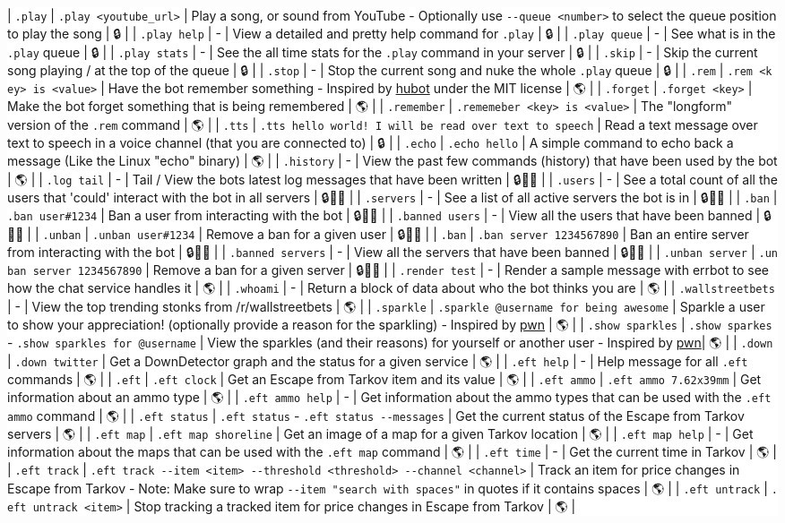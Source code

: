 | `.play` | `.play <youtube_url>` | Play a song, or sound from YouTube - Optionally use `--queue <number>` to select the queue position to play the song | 🔒 |
| `.play help` | - | View a detailed and pretty help command for `.play` | 🔒 |
| `.play queue` | - | See what is in the `.play` queue | 🔒 |
| `.play stats` | - | See the all time stats for the `.play` command in your server | 🔒 |
| `.skip` | - | Skip the current song playing / at the top of the queue | 🔒 |
| `.stop` | - | Stop the current song and nuke the whole `.play` queue | 🔒 |
| `.rem` | `.rem <key> is <value>` | Have the bot remember something - Inspired by [hubot](https://github.com/github/hubot-scripts/blob/master/src/scripts/remember.coffee) under the MIT license | 🌎 |
| `.forget` | `.forget <key>` | Make the bot forget something that is being remembered | 🌎 |
| `.remember` | `.rememeber <key> is <value>` | The "longform" version of the `.rem` command | 🌎 |
| `.tts` | `.tts hello world! I will be read over text to speech` | Read a text message over text to speech in a voice channel (that you are connected to) | 🔒 |
| `.echo` | `.echo hello` | A simple command to echo back a message (Like the Linux "echo" binary) | 🌎 |
| `.history` | - | View the past few commands (history) that have been used by the bot | 🌎 |
| `.log tail` | - | Tail / View the bots latest log messages that have been written | 🔒👨‍💻 |
| `.users` | - | See a total count of all the users that 'could' interact with the bot in all servers | 🔒👨‍💻 |
| `.servers` | - | See a list of all active servers the bot is in | 🔒👨‍💻 |
| `.ban` | `.ban user#1234` | Ban a user from interacting with the bot | 🔒👨‍💻 |
| `.banned users` | - | View all the users that have been banned | 🔒👨‍💻 |
| `.unban` | `.unban user#1234` | Remove a ban for a given user | 🔒👨‍💻 |
| `.ban` | `.ban server 1234567890` | Ban an entire server from interacting with the bot | 🔒👨‍💻 |
| `.banned servers` | - | View all the servers that have been banned | 🔒👨‍💻 |
| `.unban server` | `.unban server 1234567890` | Remove a ban for a given server | 🔒👨‍💻 |
| `.render test` | - | Render a sample message with errbot to see how the chat service handles it | 🌎 |
| `.whoami` | - | Return a block of data about who the bot thinks you are | 🌎 |
| `.wallstreetbets` | - | View the top trending stonks from /r/wallstreetbets | 🌎 |
| `.sparkle` | `.sparkle @username for being awesome` | Sparkle a user to show your appreciation! (optionally provide a reason for the sparkling) - Inspired by [pwn](https://github.com/pmn/sparkles/blob/master/LICENSE.md) | 🌎 |
| `.show sparkles` | `.show sparkes` - `.show sparkles for @username` | View the sparkles (and their reasons) for yourself or another user - Inspired by [pwn](https://github.com/pmn/sparkles/blob/master/LICENSE.md)| 🌎 |
| `.down` | `.down twitter` | Get a DownDetector graph and the status for a given service | 🌎 |
| `.eft help` | - | Help message for all `.eft` commands | 🌎 |
| `.eft` | `.eft clock` | Get an Escape from Tarkov item and its value | 🌎 |
| `.eft ammo` | `.eft ammo 7.62x39mm` | Get information about an ammo type | 🌎 |
| `.eft ammo help` | - | Get information about the ammo types that can be used with the `.eft ammo` command | 🌎 |
| `.eft status` | `.eft status` - `.eft status --messages` | Get the current status of the Escape from Tarkov servers | 🌎 |
| `.eft map` | `.eft map shoreline` | Get an image of a map for a given Tarkov location | 🌎 |
| `.eft map help` | - | Get information about the maps that can be used with the `.eft map` command | 🌎 |
| `.eft time` | - | Get the current time in Tarkov | 🌎 |
| `.eft track` | `.eft track --item <item> --threshold <threshold> --channel <channel>` | Track an item for price changes in Escape from Tarkov - Note: Make sure to wrap `--item "search with spaces"` in quotes if it contains spaces | 🌎 |
| `.eft untrack` | `.eft untrack <item>` | Stop tracking a tracked item for price changes in Escape from Tarkov | 🌎 |